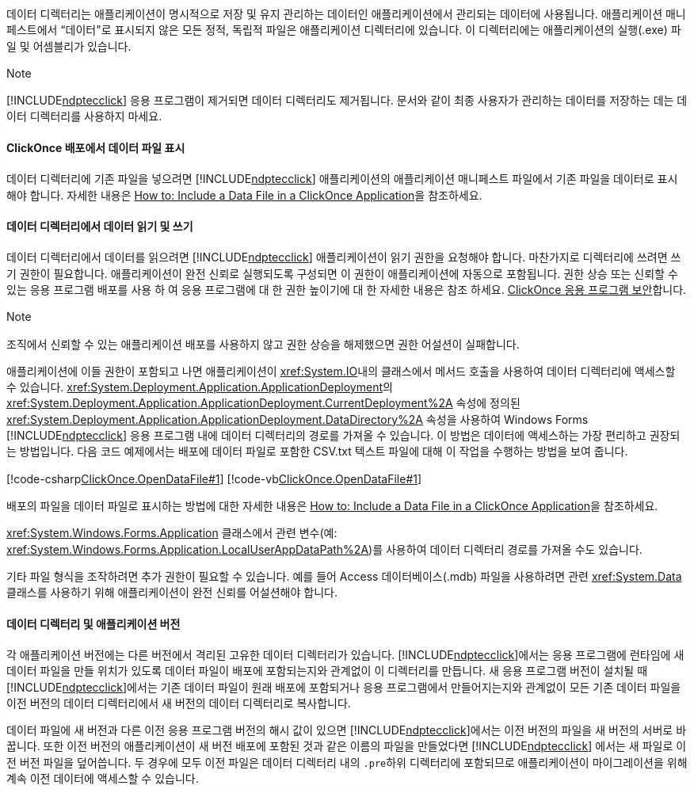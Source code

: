  데이터 디렉터리는 애플리케이션이 명시적으로 저장 및 유지 관리하는 데이터인 애플리케이션에서 관리되는 데이터에 사용됩니다. 애플리케이션 매니페스트에서 “데이터"로 표시되지 않은 모든 정적, 독립적 파일은 애플리케이션 디렉터리에 있습니다. 이 디렉터리에는 애플리케이션의 실행(.exe) 파일 및 어셈블리가 있습니다.  
  
> [!NOTE]
>  [!INCLUDE[ndptecclick](../includes/ndptecclick-md.md)] 응용 프로그램이 제거되면 데이터 디렉터리도 제거됩니다. 문서와 같이 최종 사용자가 관리하는 데이터를 저장하는 데는 데이터 디렉터리를 사용하지 마세요.  
  
#### <a name="marking-data-files-in-a-clickonce-distribution"></a>ClickOnce 배포에서 데이터 파일 표시  
 데이터 디렉터리에 기존 파일을 넣으려면 [!INCLUDE[ndptecclick](../includes/ndptecclick-md.md)] 애플리케이션의 애플리케이션 매니페스트 파일에서 기존 파일을 데이터로 표시해야 합니다. 자세한 내용은 [How to: Include a Data File in a ClickOnce Application](../deployment/how-to-include-a-data-file-in-a-clickonce-application.md)을 참조하세요.  
  
#### <a name="reading-from-and-writing-to-the-data-directory"></a>데이터 디렉터리에서 데이터 읽기 및 쓰기  
 데이터 디렉터리에서 데이터를 읽으려면 [!INCLUDE[ndptecclick](../includes/ndptecclick-md.md)] 애플리케이션이 읽기 권한을 요청해야 합니다. 마찬가지로 디렉터리에 쓰려면 쓰기 권한이 필요합니다. 애플리케이션이 완전 신뢰로 실행되도록 구성되면 이 권한이 애플리케이션에 자동으로 포함됩니다. 권한 상승 또는 신뢰할 수 있는 응용 프로그램 배포를 사용 하 여 응용 프로그램에 대 한 권한 높이기에 대 한 자세한 내용은 참조 하세요. [ClickOnce 응용 프로그램 보안](../deployment/securing-clickonce-applications.md)합니다.  
  
> [!NOTE]
>  조직에서 신뢰할 수 있는 애플리케이션 배포를 사용하지 않고 권한 상승을 해제했으면 권한 어설션이 실패합니다.  
  
 애플리케이션에 이들 권한이 포함되고 나면 애플리케이션이 <xref:System.IO>내의 클래스에서 메서드 호출을 사용하여 데이터 디렉터리에 액세스할 수 있습니다. <xref:System.Deployment.Application.ApplicationDeployment>의 <xref:System.Deployment.Application.ApplicationDeployment.CurrentDeployment%2A> 속성에 정의된 <xref:System.Deployment.Application.ApplicationDeployment.DataDirectory%2A> 속성을 사용하여 Windows Forms [!INCLUDE[ndptecclick](../includes/ndptecclick-md.md)] 응용 프로그램 내에 데이터 디렉터리의 경로를 가져올 수 있습니다. 이 방법은 데이터에 액세스하는 가장 편리하고 권장되는 방법입니다. 다음 코드 예제에서는 배포에 데이터 파일로 포함한 CSV.txt 텍스트 파일에 대해 이 작업을 수행하는 방법을 보여 줍니다.  
  
 [!code-csharp[ClickOnce.OpenDataFile#1](../snippets/csharp/VS_Snippets_Winforms/ClickOnce.OpenDataFile/CS/Form1.cs#1)]
 [!code-vb[ClickOnce.OpenDataFile#1](../snippets/visualbasic/VS_Snippets_Winforms/ClickOnce.OpenDataFile/VB/Form1.vb#1)]  
  
 배포의 파일을 데이터 파일로 표시하는 방법에 대한 자세한 내용은 [How to: Include a Data File in a ClickOnce Application](../deployment/how-to-include-a-data-file-in-a-clickonce-application.md)을 참조하세요.  
  
 <xref:System.Windows.Forms.Application> 클래스에서 관련 변수(예: <xref:System.Windows.Forms.Application.LocalUserAppDataPath%2A>)를 사용하여 데이터 디렉터리 경로를 가져올 수도 있습니다.  
  
 기타 파일 형식을 조작하려면 추가 권한이 필요할 수 있습니다. 예를 들어 Access 데이터베이스(.mdb) 파일을 사용하려면 관련 <xref:System.Data> 클래스를 사용하기 위해 애플리케이션이 완전 신뢰를 어설션해야 합니다.  
  
#### <a name="data-directory-and-application-versions"></a>데이터 디렉터리 및 애플리케이션 버전  
 각 애플리케이션 버전에는 다른 버전에서 격리된 고유한 데이터 디렉터리가 있습니다. [!INCLUDE[ndptecclick](../includes/ndptecclick-md.md)]에서는 응용 프로그램에 런타임에 새 데이터 파일을 만들 위치가 있도록 데이터 파일이 배포에 포함되는지와 관계없이 이 디렉터리를 만듭니다. 새 응용 프로그램 버전이 설치될 때 [!INCLUDE[ndptecclick](../includes/ndptecclick-md.md)]에서는 기존 데이터 파일이 원래 배포에 포함되거나 응용 프로그램에서 만들어지는지와 관계없이 모든 기존 데이터 파일을 이전 버전의 데이터 디렉터리에서 새 버전의 데이터 디렉터리로 복사합니다.  
  
 데이터 파일에 새 버전과 다른 이전 응용 프로그램 버전의 해시 값이 있으면 [!INCLUDE[ndptecclick](../includes/ndptecclick-md.md)]에서는 이전 버전의 파일을 새 버전의 서버로 바꿉니다. 또한 이전 버전의 애플리케이션이 새 버전 배포에 포함된 것과 같은 이름의 파일을 만들었다면 [!INCLUDE[ndptecclick](../includes/ndptecclick-md.md)] 에서는 새 파일로 이전 버전 파일을 덮어씁니다. 두 경우에 모두 이전 파일은 데이터 디렉터리 내의 `.pre`하위 디렉터리에 포함되므로 애플리케이션이 마이그레이션을 위해 계속 이전 데이터에 액세스할 수 있습니다.  
  